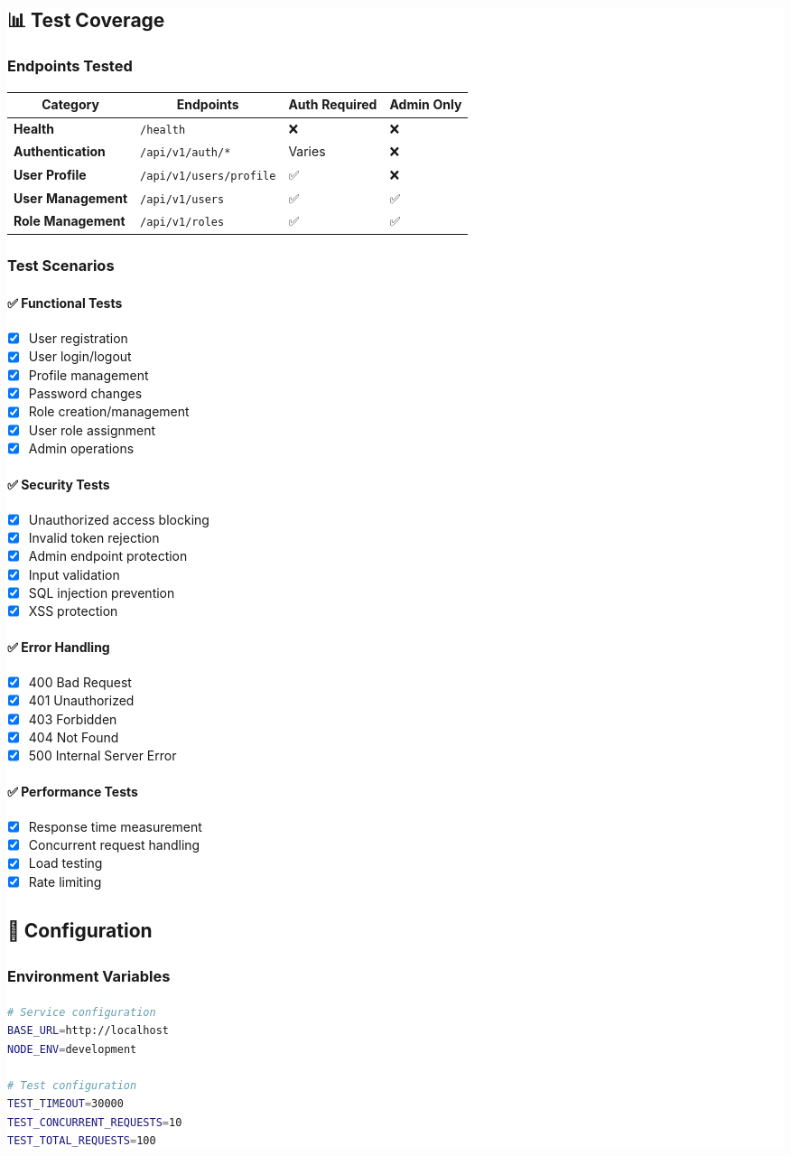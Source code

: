 ## 📊 Test Coverage

### Endpoints Tested

| Category | Endpoints | Auth Required | Admin Only |
|----------|-----------|---------------|------------|
| **Health** | `/health` | ❌ | ❌ |
| **Authentication** | `/api/v1/auth/*` | Varies | ❌ |
| **User Profile** | `/api/v1/users/profile` | ✅ | ❌ |
| **User Management** | `/api/v1/users` | ✅ | ✅ |
| **Role Management** | `/api/v1/roles` | ✅ | ✅ |

### Test Scenarios

#### ✅ Functional Tests
- [x] User registration
- [x] User login/logout  
- [x] Profile management
- [x] Password changes
- [x] Role creation/management
- [x] User role assignment
- [x] Admin operations

#### ✅ Security Tests
- [x] Unauthorized access blocking
- [x] Invalid token rejection
- [x] Admin endpoint protection
- [x] Input validation
- [x] SQL injection prevention
- [x] XSS protection

#### ✅ Error Handling
- [x] 400 Bad Request
- [x] 401 Unauthorized
- [x] 403 Forbidden
- [x] 404 Not Found
- [x] 500 Internal Server Error

#### ✅ Performance Tests
- [x] Response time measurement
- [x] Concurrent request handling
- [x] Load testing
- [x] Rate limiting

## 🔧 Configuration

### Environment Variables
```bash
# Service configuration
BASE_URL=http://localhost
NODE_ENV=development

# Test configuration
TEST_TIMEOUT=30000
TEST_CONCURRENT_REQUESTS=10
TEST_TOTAL_REQUESTS=100
```
